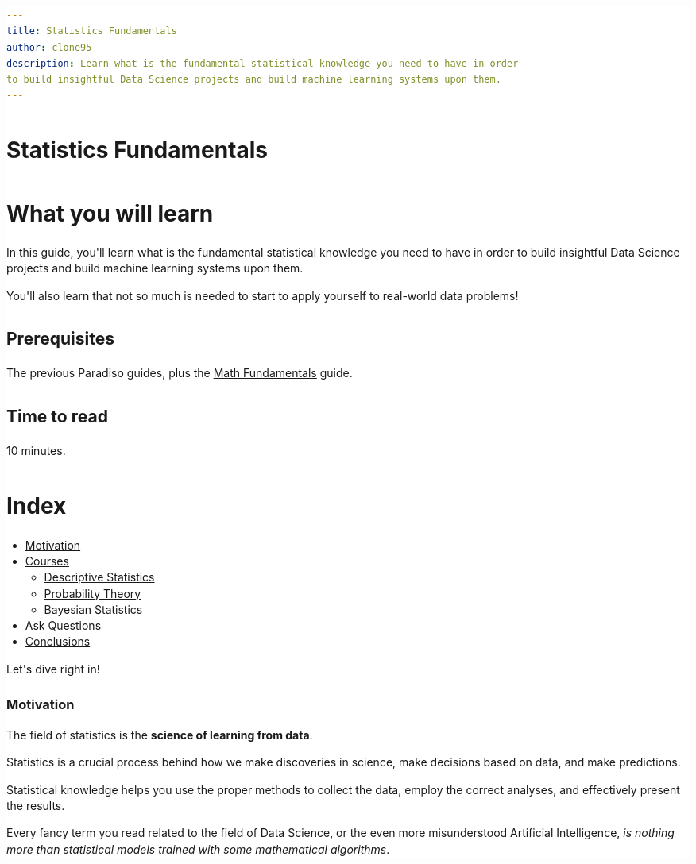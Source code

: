 ```yaml
---
title: Statistics Fundamentals
author: clone95
description: Learn what is the fundamental statistical knowledge you need to have in order
to build insightful Data Science projects and build machine learning systems upon them.
---
```


# Statistics Fundamentals

# What you will learn 

In this guide, you'll learn what is the fundamental statistical knowledge you need to have in order
to build insightful Data Science projects and build machine learning systems upon them.

You'll also learn that not so much is needed to start to apply yourself to real-world data problems!

## Prerequisites
The previous Paradiso guides, plus the [Math Fundamentals](math-fundamentals.md) guide.

## Time to read
10 minutes.

# Index
- [Motivation](#Motivation)
- [Courses](#Courses)
  - [Descriptive Statistics](#Descriptive-statistics)
  - [Probability Theory](#Probability-Theory)
  - [Bayesian Statistics](#Bayesian-Statistics)
- [Ask Questions](#Ask-Questions)
- [Conclusions](#Conclusions)

Let's dive right in!
 
### Motivation
The field of statistics is the **science of learning from data**.

Statistics is a crucial process behind how we make discoveries in science, make decisions based on data, and make predictions. 

Statistical knowledge helps you use the proper methods to collect the data, employ the correct analyses, and effectively present the results. 

Every fancy term you read related to the field of Data Science, or the even more misunderstood Artificial Intelligence, _is nothing more than statistical models trained with some mathematical algorithms_.
